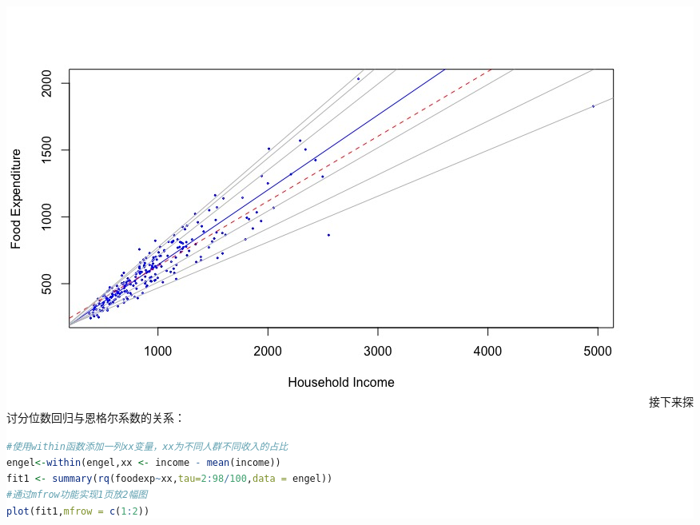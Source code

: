 ![分位数回归1](R/Rplot26.jpeg)
接下来探讨分位数回归与恩格尔系数的关系：
```r
#使用within函数添加一列xx变量，xx为不同人群不同收入的占比
engel<-within(engel,xx <- income - mean(income))
fit1 <- summary(rq(foodexp~xx,tau=2:98/100,data = engel))
#通过mfrow功能实现1页放2幅图
plot(fit1,mfrow = c(1:2))
```